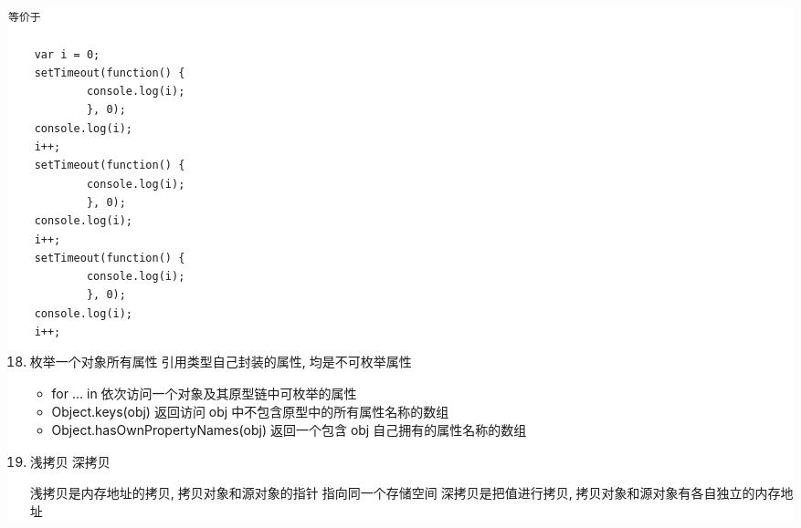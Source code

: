     等价于

        var i = 0;
        setTimeout(function() {
                console.log(i);
                }, 0);
        console.log(i);
        i++;
        setTimeout(function() {
                console.log(i);
                }, 0);
        console.log(i);
        i++;
        setTimeout(function() {
                console.log(i);
                }, 0);
        console.log(i);
        i++;


18. 枚举一个对象所有属性
    引用类型自己封装的属性, 均是不可枚举属性 

    - for ... in 依次访问一个对象及其原型链中可枚举的属性
    - Object.keys(obj) 返回访问 obj 中不包含原型中的所有属性名称的数组
    - Object.hasOwnPropertyNames(obj) 返回一个包含 obj 自己拥有的属性名称的数组


19. 浅拷贝 深拷贝

    浅拷贝是内存地址的拷贝, 拷贝对象和源对象的指针 指向同一个存储空间
    深拷贝是把值进行拷贝, 拷贝对象和源对象有各自独立的内存地址
